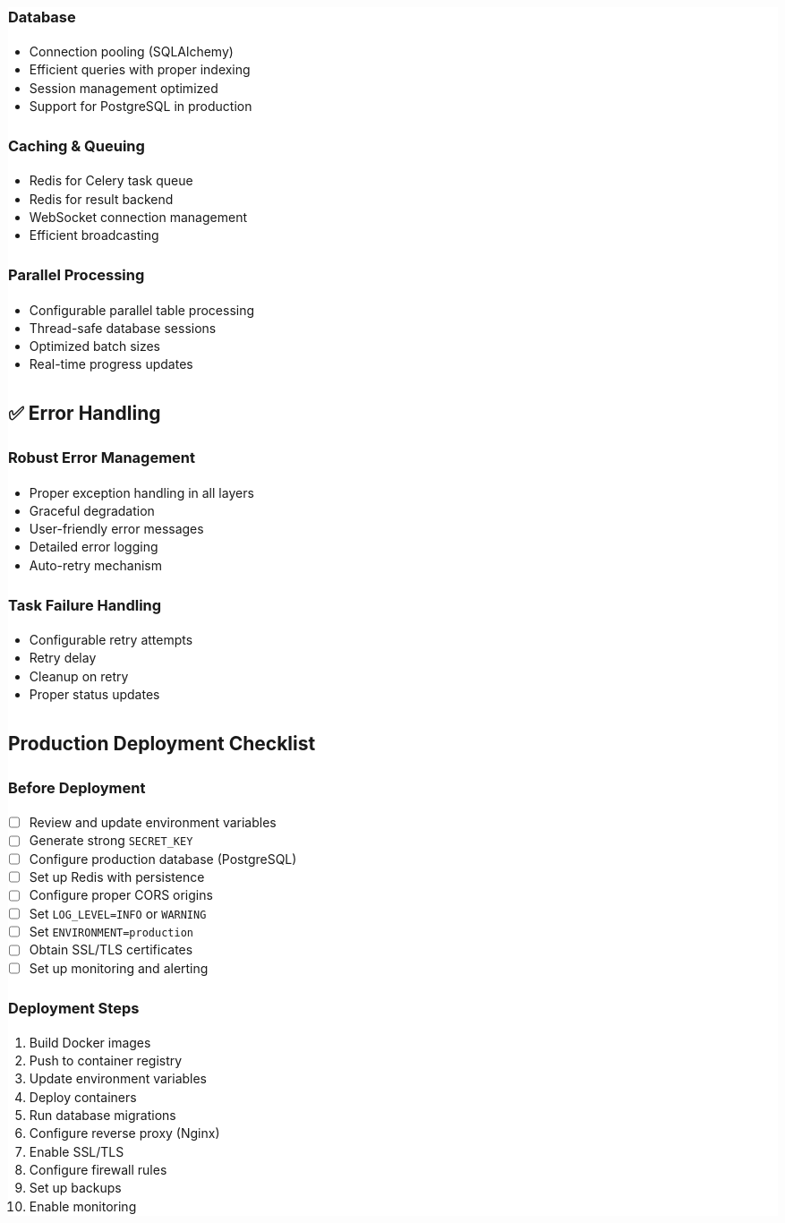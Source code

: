 ### Database
- Connection pooling (SQLAlchemy)
- Efficient queries with proper indexing
- Session management optimized
- Support for PostgreSQL in production

### Caching & Queuing
- Redis for Celery task queue
- Redis for result backend
- WebSocket connection management
- Efficient broadcasting

### Parallel Processing
- Configurable parallel table processing
- Thread-safe database sessions
- Optimized batch sizes
- Real-time progress updates

## ✅ Error Handling

### Robust Error Management
- Proper exception handling in all layers
- Graceful degradation
- User-friendly error messages
- Detailed error logging
- Auto-retry mechanism

### Task Failure Handling
- Configurable retry attempts
- Retry delay
- Cleanup on retry
- Proper status updates

## Production Deployment Checklist

### Before Deployment
- [ ] Review and update environment variables
- [ ] Generate strong `SECRET_KEY`
- [ ] Configure production database (PostgreSQL)
- [ ] Set up Redis with persistence
- [ ] Configure proper CORS origins
- [ ] Set `LOG_LEVEL=INFO` or `WARNING`
- [ ] Set `ENVIRONMENT=production`
- [ ] Obtain SSL/TLS certificates
- [ ] Set up monitoring and alerting

### Deployment Steps
1. Build Docker images
2. Push to container registry
3. Update environment variables
4. Deploy containers
5. Run database migrations
6. Configure reverse proxy (Nginx)
7. Enable SSL/TLS
8. Configure firewall rules
9. Set up backups
10. Enable monitoring
